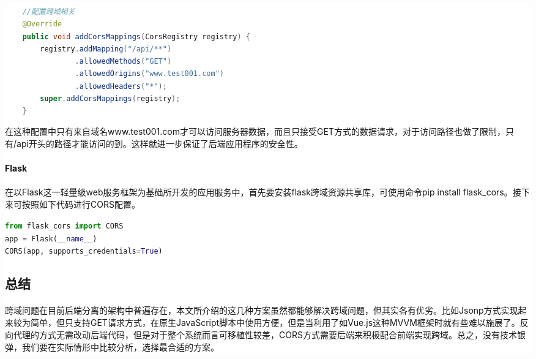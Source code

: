 ```java
    //配置跨域相关
    @Override
    public void addCorsMappings(CorsRegistry registry) {
        registry.addMapping("/api/**")
                .allowedMethods("GET")
                .allowedOrigins("www.test001.com")
                .allowedHeaders("*");
        super.addCorsMappings(registry);
    }
```
在这种配置中只有来自域名www.test001.com才可以访问服务器数据，而且只接受GET方式的数据请求，对于访问路径也做了限制，只有/api开头的路径才能访问的到。这样就进一步保证了后端应用程序的安全性。

#### Flask
在以Flask这一轻量级web服务框架为基础所开发的应用服务中，首先要安装flask跨域资源共享库，可使用命令pip install flask_cors。接下来可按照如下代码进行CORS配置。

```python
from flask_cors import CORS
app = Flask(__name__)
CORS(app, supports_credentials=True)
```
## 总结
跨域问题在目前后端分离的架构中普遍存在，本文所介绍的这几种方案虽然都能够解决跨域问题，但其实各有优劣。比如Jsonp方式实现起来较为简单，但只支持GET请求方式，在原生JavaScript脚本中使用方便，但是当利用了如Vue.js这种MVVM框架时就有些难以施展了。反向代理的方式无需改动后端代码，但是对于整个系统而言可移植性较差，CORS方式需要后端来积极配合前端实现跨域。总之，没有技术银弹，我们要在实际情形中比较分析，选择最合适的方案。